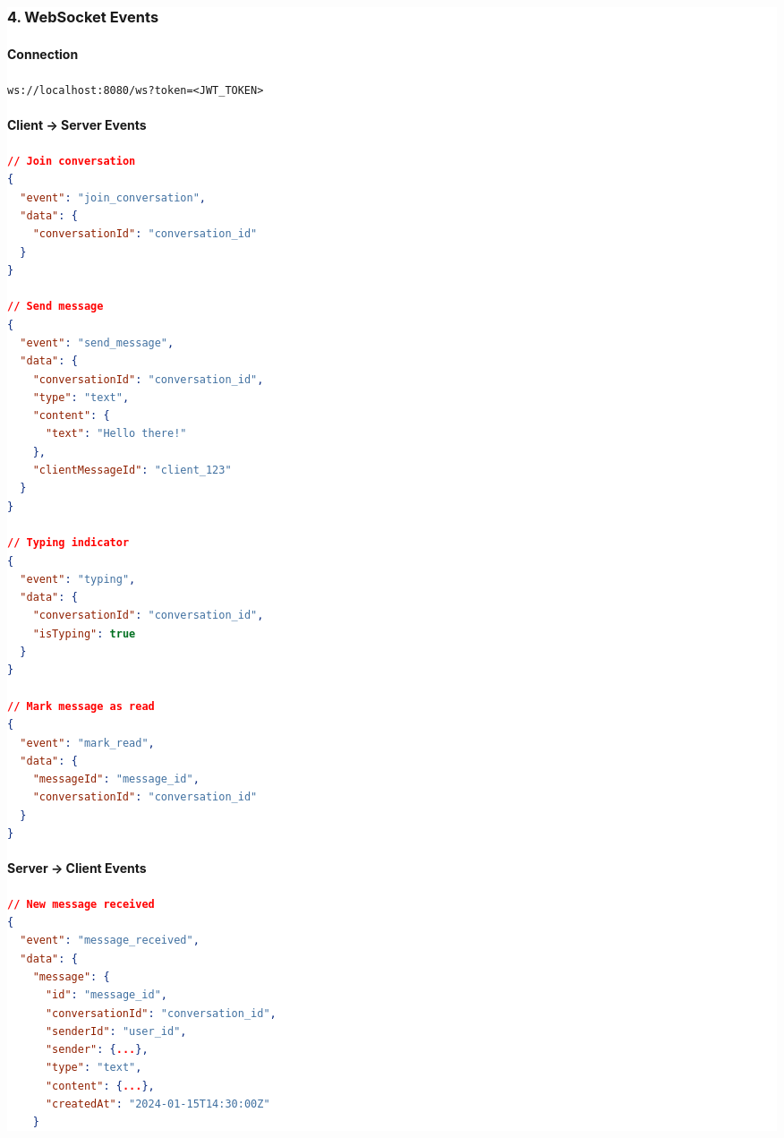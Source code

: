### 4. WebSocket Events

#### Connection
```
ws://localhost:8080/ws?token=<JWT_TOKEN>
```

#### Client → Server Events
```json
// Join conversation
{
  "event": "join_conversation",
  "data": {
    "conversationId": "conversation_id"
  }
}

// Send message
{
  "event": "send_message",
  "data": {
    "conversationId": "conversation_id",
    "type": "text",
    "content": {
      "text": "Hello there!"
    },
    "clientMessageId": "client_123"
  }
}

// Typing indicator
{
  "event": "typing",
  "data": {
    "conversationId": "conversation_id",
    "isTyping": true
  }
}

// Mark message as read
{
  "event": "mark_read",
  "data": {
    "messageId": "message_id",
    "conversationId": "conversation_id"
  }
}
```

#### Server → Client Events
```json
// New message received
{
  "event": "message_received",
  "data": {
    "message": {
      "id": "message_id",
      "conversationId": "conversation_id",
      "senderId": "user_id",
      "sender": {...},
      "type": "text",
      "content": {...},
      "createdAt": "2024-01-15T14:30:00Z"
    }
```